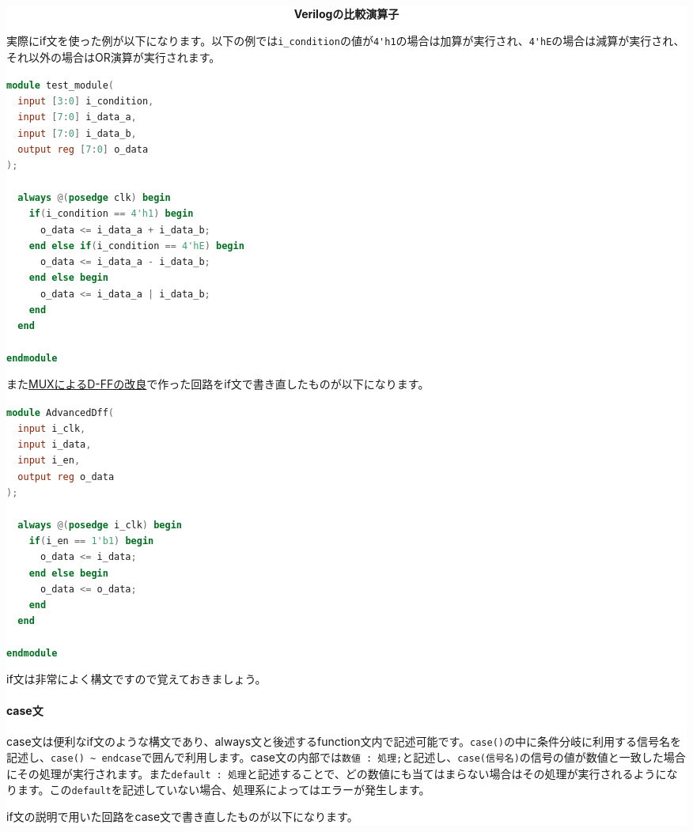 <p style="text-align:center"><b>Verilogの比較演算子</b></p>

実際にif文を使った例が以下になります。以下の例では`i_condition`の値が`4'h1`の場合は加算が実行され、`4'hE`の場合は減算が実行され、それ以外の場合はOR演算が実行されます。

```verilog
module test_module(
  input [3:0] i_condition,
  input [7:0] i_data_a,
  input [7:0] i_data_b,
  output reg [7:0] o_data
);

  always @(posedge clk) begin
    if(i_condition == 4'h1) begin
      o_data <= i_data_a + i_data_b;
    end else if(i_condition == 4'hE) begin
      o_data <= i_data_a - i_data_b;
    end else begin
      o_data <= i_data_a | i_data_b;
    end
  end

endmodule
```

また[MUXによるD-FFの改良](#muxによるd-ffの改良)で作った回路をif文で書き直したものが以下になります。

```verilog
module AdvancedDff(
  input i_clk,
  input i_data,
  input i_en,
  output reg o_data
);
  
  always @(posedge i_clk) begin
    if(i_en == 1'b1) begin
      o_data <= i_data;
    end else begin
      o_data <= o_data;
    end
  end

endmodule
```

if文は非常によく構文ですので覚えておきましょう。

#### case文

case文は便利なif文のような構文であり、always文と後述するfunction文内で記述可能です。`case()`の中に条件分岐に利用する信号名を記述し、`case() ~ endcase`で囲んで利用します。case文の内部では`数値 : 処理;`と記述し、`case(信号名)`の信号の値が数値と一致した場合にその処理が実行されます。また`default : 処理`と記述することで、どの数値にも当てはまらない場合はその処理が実行されるようになります。この`default`を記述していない場合、処理系によってはエラーが発生します。

if文の説明で用いた回路をcase文で書き直したものが以下になります。
